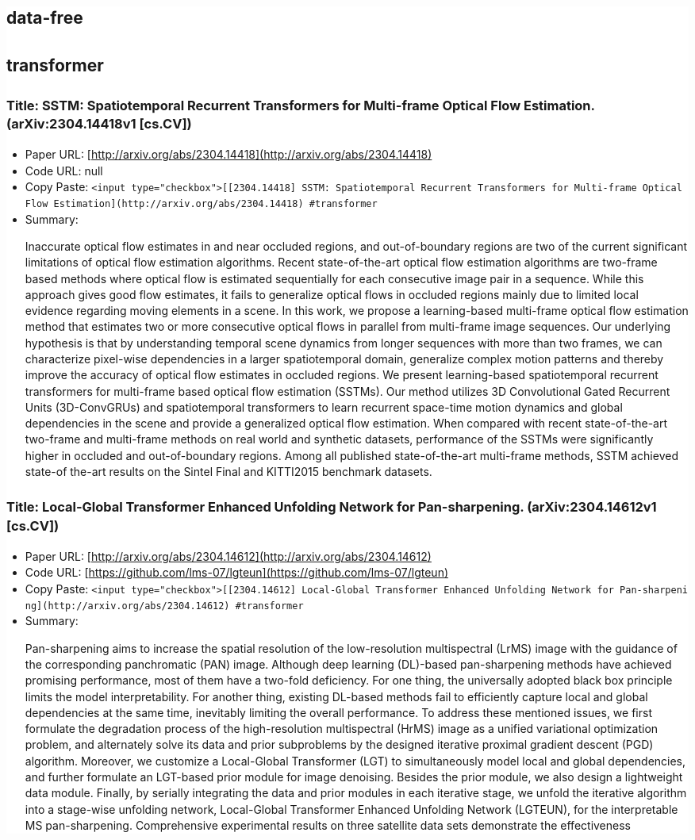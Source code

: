 ## data-free
## transformer
### Title: SSTM: Spatiotemporal Recurrent Transformers for Multi-frame Optical Flow Estimation. (arXiv:2304.14418v1 [cs.CV])
* Paper URL: [http://arxiv.org/abs/2304.14418](http://arxiv.org/abs/2304.14418)
* Code URL: null
* Copy Paste: `<input type="checkbox">[[2304.14418] SSTM: Spatiotemporal Recurrent Transformers for Multi-frame Optical Flow Estimation](http://arxiv.org/abs/2304.14418) #transformer`
* Summary: <p>Inaccurate optical flow estimates in and near occluded regions, and
out-of-boundary regions are two of the current significant limitations of
optical flow estimation algorithms. Recent state-of-the-art optical flow
estimation algorithms are two-frame based methods where optical flow is
estimated sequentially for each consecutive image pair in a sequence. While
this approach gives good flow estimates, it fails to generalize optical flows
in occluded regions mainly due to limited local evidence regarding moving
elements in a scene. In this work, we propose a learning-based multi-frame
optical flow estimation method that estimates two or more consecutive optical
flows in parallel from multi-frame image sequences. Our underlying hypothesis
is that by understanding temporal scene dynamics from longer sequences with
more than two frames, we can characterize pixel-wise dependencies in a larger
spatiotemporal domain, generalize complex motion patterns and thereby improve
the accuracy of optical flow estimates in occluded regions. We present
learning-based spatiotemporal recurrent transformers for multi-frame based
optical flow estimation (SSTMs). Our method utilizes 3D Convolutional Gated
Recurrent Units (3D-ConvGRUs) and spatiotemporal transformers to learn
recurrent space-time motion dynamics and global dependencies in the scene and
provide a generalized optical flow estimation. When compared with recent
state-of-the-art two-frame and multi-frame methods on real world and synthetic
datasets, performance of the SSTMs were significantly higher in occluded and
out-of-boundary regions. Among all published state-of-the-art multi-frame
methods, SSTM achieved state-of the-art results on the Sintel Final and
KITTI2015 benchmark datasets.
</p>

### Title: Local-Global Transformer Enhanced Unfolding Network for Pan-sharpening. (arXiv:2304.14612v1 [cs.CV])
* Paper URL: [http://arxiv.org/abs/2304.14612](http://arxiv.org/abs/2304.14612)
* Code URL: [https://github.com/lms-07/lgteun](https://github.com/lms-07/lgteun)
* Copy Paste: `<input type="checkbox">[[2304.14612] Local-Global Transformer Enhanced Unfolding Network for Pan-sharpening](http://arxiv.org/abs/2304.14612) #transformer`
* Summary: <p>Pan-sharpening aims to increase the spatial resolution of the low-resolution
multispectral (LrMS) image with the guidance of the corresponding panchromatic
(PAN) image. Although deep learning (DL)-based pan-sharpening methods have
achieved promising performance, most of them have a two-fold deficiency. For
one thing, the universally adopted black box principle limits the model
interpretability. For another thing, existing DL-based methods fail to
efficiently capture local and global dependencies at the same time, inevitably
limiting the overall performance. To address these mentioned issues, we first
formulate the degradation process of the high-resolution multispectral (HrMS)
image as a unified variational optimization problem, and alternately solve its
data and prior subproblems by the designed iterative proximal gradient descent
(PGD) algorithm. Moreover, we customize a Local-Global Transformer (LGT) to
simultaneously model local and global dependencies, and further formulate an
LGT-based prior module for image denoising. Besides the prior module, we also
design a lightweight data module. Finally, by serially integrating the data and
prior modules in each iterative stage, we unfold the iterative algorithm into a
stage-wise unfolding network, Local-Global Transformer Enhanced Unfolding
Network (LGTEUN), for the interpretable MS pan-sharpening. Comprehensive
experimental results on three satellite data sets demonstrate the effectiveness